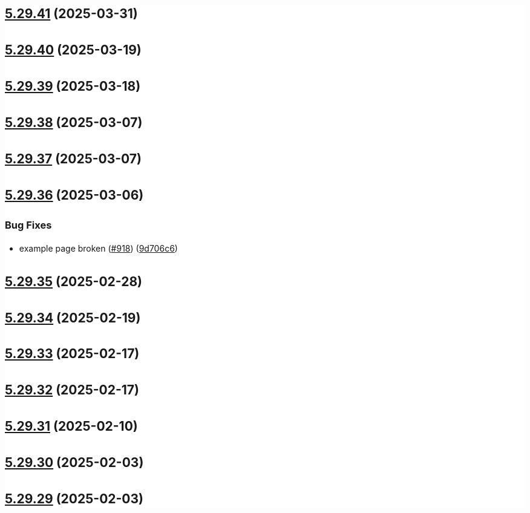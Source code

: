 ## [5.29.41](https://github.com/ModaOperandi/icons/compare/5.29.40...5.29.41) (2025-03-31)

## [5.29.40](https://github.com/ModaOperandi/icons/compare/5.29.39...5.29.40) (2025-03-19)

## [5.29.39](https://github.com/ModaOperandi/icons/compare/5.29.38...5.29.39) (2025-03-18)

## [5.29.38](https://github.com/ModaOperandi/icons/compare/5.29.37...5.29.38) (2025-03-07)

## [5.29.37](https://github.com/ModaOperandi/icons/compare/5.29.36...5.29.37) (2025-03-07)

## [5.29.36](https://github.com/ModaOperandi/icons/compare/5.29.35...5.29.36) (2025-03-06)


### Bug Fixes

* example page broken ([#918](https://github.com/ModaOperandi/icons/issues/918)) ([9d706c6](https://github.com/ModaOperandi/icons/commit/9d706c613316ff74e2db975141ee203467d85d51))

## [5.29.35](https://github.com/ModaOperandi/icons/compare/5.29.34...5.29.35) (2025-02-28)

## [5.29.34](https://github.com/ModaOperandi/icons/compare/5.29.33...5.29.34) (2025-02-19)

## [5.29.33](https://github.com/ModaOperandi/icons/compare/5.29.32...5.29.33) (2025-02-17)

## [5.29.32](https://github.com/ModaOperandi/icons/compare/5.29.31...5.29.32) (2025-02-17)

## [5.29.31](https://github.com/ModaOperandi/icons/compare/5.29.30...5.29.31) (2025-02-10)

## [5.29.30](https://github.com/ModaOperandi/icons/compare/5.29.29...5.29.30) (2025-02-03)

## [5.29.29](https://github.com/ModaOperandi/icons/compare/5.29.28...5.29.29) (2025-02-03)
